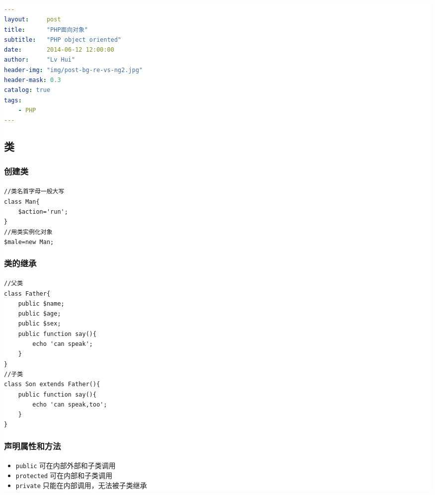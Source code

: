 ```yaml
---
layout:     post
title:      "PHP面向对象"
subtitle:   "PHP object oriented"
date:       2014-06-12 12:00:00
author:     "Lv Hui"
header-img: "img/post-bg-re-vs-ng2.jpg"
header-mask: 0.3
catalog: true
tags:
    - PHP
---
```



## 类

### 创建类

```
//类名首字母一般大写
class Man{
	$action='run';
}
//用类实例化对象
$male=new Man;
```

### 类的继承

```
//父类
class Father{
	public $name;
	public $age;
	public $sex;
	public function say(){
		echo 'can speak';
	}
}
//子类
class Son extends Father(){
	public function say(){
		echo 'can speak,too';
	}
}
```

### 声明属性和方法

- `public` 可在内部外部和子类调用
- `protected` 可在内部和子类调用
- `private` 只能在内部调用，无法被子类继承
